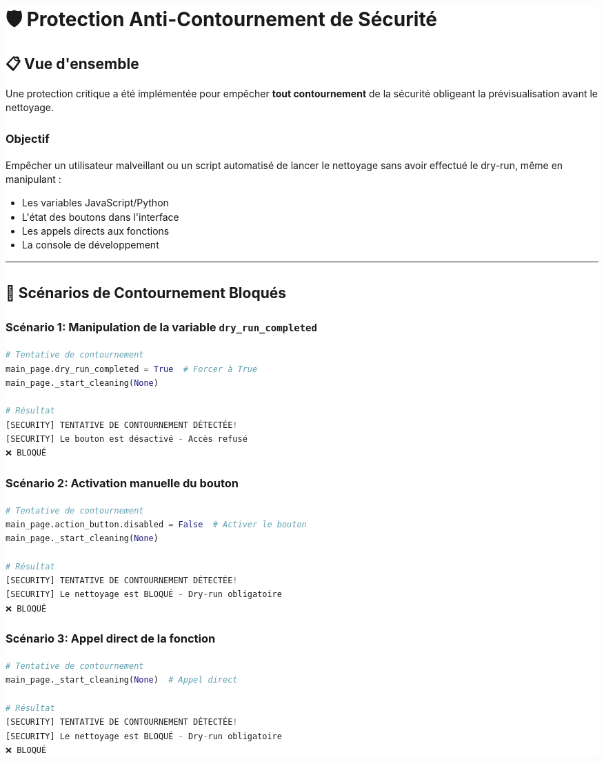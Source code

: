 # 🛡️ Protection Anti-Contournement de Sécurité

## 📋 Vue d'ensemble

Une protection critique a été implémentée pour empêcher **tout contournement** de la sécurité obligeant la prévisualisation avant le nettoyage.

### Objectif
Empêcher un utilisateur malveillant ou un script automatisé de lancer le nettoyage sans avoir effectué le dry-run, même en manipulant :
- Les variables JavaScript/Python
- L'état des boutons dans l'interface
- Les appels directs aux fonctions
- La console de développement

---

## 🚨 Scénarios de Contournement Bloqués

### Scénario 1: Manipulation de la variable `dry_run_completed`
```python
# Tentative de contournement
main_page.dry_run_completed = True  # Forcer à True
main_page._start_cleaning(None)

# Résultat
[SECURITY] TENTATIVE DE CONTOURNEMENT DÉTECTÉE!
[SECURITY] Le bouton est désactivé - Accès refusé
❌ BLOQUÉ
```

### Scénario 2: Activation manuelle du bouton
```python
# Tentative de contournement
main_page.action_button.disabled = False  # Activer le bouton
main_page._start_cleaning(None)

# Résultat
[SECURITY] TENTATIVE DE CONTOURNEMENT DÉTECTÉE!
[SECURITY] Le nettoyage est BLOQUÉ - Dry-run obligatoire
❌ BLOQUÉ
```

### Scénario 3: Appel direct de la fonction
```python
# Tentative de contournement
main_page._start_cleaning(None)  # Appel direct

# Résultat
[SECURITY] TENTATIVE DE CONTOURNEMENT DÉTECTÉE!
[SECURITY] Le nettoyage est BLOQUÉ - Dry-run obligatoire
❌ BLOQUÉ
```
